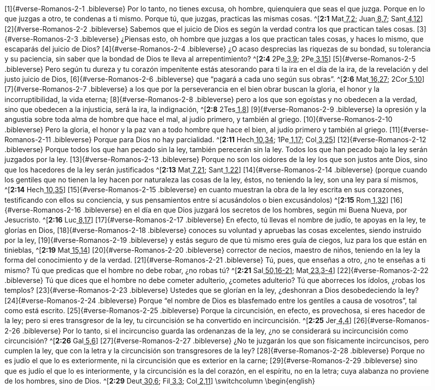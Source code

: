 [1]{#verse-Romanos-2-1 .bibleverse} Por lo tanto, no tienes excusa, oh hombre, quienquiera que seas el que juzga. Porque en lo que juzgas a otro, te condenas a ti mismo. Porque tú, que juzgas, practicas las mismas cosas. ^[**2:1** Mat[ 7,2](ch046.xhtml#verse-1-Corintios-7-2); Juan[ 8,7](ch046.xhtml#verse-1-Corintios-8-7); Sant[ 4,12](ch046.xhtml#verse-1-Corintios-4-12)] [2]{#verse-Romanos-2-2 .bibleverse} Sabemos que el juicio de Dios es según la verdad contra los que practican tales cosas. [3]{#verse-Romanos-2-3 .bibleverse} ¿Piensas esto, oh hombre que juzgas a los que practican tales cosas, y haces lo mismo, que escaparás del juicio de Dios? [4]{#verse-Romanos-2-4 .bibleverse} ¿O acaso desprecias las riquezas de su bondad, su tolerancia y su paciencia, sin saber que la bondad de Dios te lleva al arrepentimiento? ^[**2:4** 2Pe[ 3,9](ch046.xhtml#verse-1-Corintios-3-9); 2Pe[ 3,15](ch046.xhtml#verse-1-Corintios-3-15)] [5]{#verse-Romanos-2-5 .bibleverse} Pero según tu dureza y tu corazón impenitente estás atesorando para ti la ira en el día de la ira, de la revelación y del justo juicio de Dios, [6]{#verse-Romanos-2-6 .bibleverse} que “pagará a cada uno según sus obras”. ^[**2:6** Mat[ 16,27](ch046.xhtml#verse-1-Corintios-16-27); 2Cor[ 5,10](ch046.xhtml#verse-1-Corintios-5-10)] [7]{#verse-Romanos-2-7 .bibleverse} a los que por la perseverancia en el bien obrar buscan la gloria, el honor y la incorruptibilidad, la vida eterna; [8]{#verse-Romanos-2-8 .bibleverse} pero a los que son egoístas y no obedecen a la verdad, sino que obedecen a la injusticia, será la ira, la indignación, ^[**2:8** 2Tes[ 1,8](ch046.xhtml#verse-1-Corintios-1-8)] [9]{#verse-Romanos-2-9 .bibleverse} la opresión y la angustia sobre toda alma de hombre que hace el mal, al judío primero, y también al griego.
[10]{#verse-Romanos-2-10 .bibleverse} Pero la gloria, el honor y la paz van a todo hombre que hace el bien, al judío primero y también al griego. [11]{#verse-Romanos-2-11 .bibleverse} Porque para Dios no hay parcialidad. ^[**2:11** Hech[ 10,34](ch046.xhtml#verse-1-Corintios-10-34); 1Pe[ 1,17](ch046.xhtml#verse-1-Corintios-1-17); Col[ 3,25](ch046.xhtml#verse-1-Corintios-3-25)]
[12]{#verse-Romanos-2-12 .bibleverse} Porque todos los que han pecado sin la ley, también perecerán sin la ley. Todos los que han pecado bajo la ley serán juzgados por la ley. [13]{#verse-Romanos-2-13 .bibleverse} Porque no son los oidores de la ley los que son justos ante Dios, sino que los hacedores de la ley serán justificados ^[**2:13** Mat[ 7,21](ch046.xhtml#verse-1-Corintios-7-21); Sant[ 1,22](ch046.xhtml#verse-1-Corintios-1-22)] [14]{#verse-Romanos-2-14 .bibleverse} (porque cuando los gentiles que no tienen la ley hacen por naturaleza las cosas de la ley, éstos, no teniendo la ley, son una ley para sí mismos, ^[**2:14** Hech[ 10,35](ch046.xhtml#verse-1-Corintios-10-35)] [15]{#verse-Romanos-2-15 .bibleverse} en cuanto muestran la obra de la ley escrita en sus corazones, testificando con ellos su conciencia, y sus pensamientos entre sí acusándolos o bien excusándolos) ^[**2:15** Rom[ 1,32](ch046.xhtml#verse-1-Corintios-1-32)] [16]{#verse-Romanos-2-16 .bibleverse} en el día en que Dios juzgará los secretos de los hombres, según mi Buena Nueva, por Jesucristo. ^[**2:16** Luc[ 8,17](ch046.xhtml#verse-1-Corintios-8-17)]
[17]{#verse-Romanos-2-17 .bibleverse} En efecto, tú llevas el nombre de judío, te apoyas en la ley, te glorías en Dios, [18]{#verse-Romanos-2-18 .bibleverse} conoces su voluntad y apruebas las cosas excelentes, siendo instruido por la ley, [19]{#verse-Romanos-2-19 .bibleverse} y estás seguro de que tú mismo eres guía de ciegos, luz para los que están en tinieblas, ^[**2:19** Mat[ 15,14](ch046.xhtml#verse-1-Corintios-15-14)] [20]{#verse-Romanos-2-20 .bibleverse} corrector de necios, maestro de niños, teniendo en la ley la forma del conocimiento y de la verdad. [21]{#verse-Romanos-2-21 .bibleverse} Tú, pues, que enseñas a otro, ¿no te enseñas a ti mismo? Tú que predicas que el hombre no debe robar, ¿no robas tú? ^[**2:21** Sal[ 50,16-21](ch046.xhtml#verse-1-Corintios-50-16); Mat[ 23,3-4](ch046.xhtml#verse-1-Corintios-23-3)] [22]{#verse-Romanos-2-22 .bibleverse} Tú que dices que el hombre no debe cometer adulterio, ¿cometes adulterio? Tú que aborreces los ídolos, ¿robas los templos? [23]{#verse-Romanos-2-23 .bibleverse} Ustedes que se glorían en la ley, ¿deshonran a Dios desobedeciendo la ley? [24]{#verse-Romanos-2-24 .bibleverse} Porque “el nombre de Dios es blasfemado entre los gentiles a causa de vosotros”, tal como está escrito.
[25]{#verse-Romanos-2-25 .bibleverse} Porque la circuncisión, en efecto, es provechosa, si eres hacedor de la ley; pero si eres transgresor de la ley, tu circuncisión se ha convertido en incircuncisión. ^[**2:25** Jer[ 4,4](ch046.xhtml#verse-1-Corintios-4-4)] [26]{#verse-Romanos-2-26 .bibleverse} Por lo tanto, si el incircunciso guarda las ordenanzas de la ley, ¿no se considerará su incircuncisión como circuncisión? ^[**2:26** Gal[ 5,6](ch046.xhtml#verse-1-Corintios-5-6)] [27]{#verse-Romanos-2-27 .bibleverse} ¿No te juzgarán los que son físicamente incircuncisos, pero cumplen la ley, que con la letra y la circuncisión son transgresores de la ley? [28]{#verse-Romanos-2-28 .bibleverse} Porque no es judío el que lo es exteriormente, ni la circuncisión que es exterior en la carne; [29]{#verse-Romanos-2-29 .bibleverse} sino que es judío el que lo es interiormente, y la circuncisión es la del corazón, en el espíritu, no en la letra; cuya alabanza no proviene de los hombres, sino de Dios. ^[**2:29** Deut[ 30,6](ch046.xhtml#verse-1-Corintios-30-6); Fil[ 3,3](ch046.xhtml#verse-1-Corintios-3-3); Col[ 2,11](ch046.xhtml#verse-1-Corintios-2-11)]
\switchcolumn
\begin{english}

